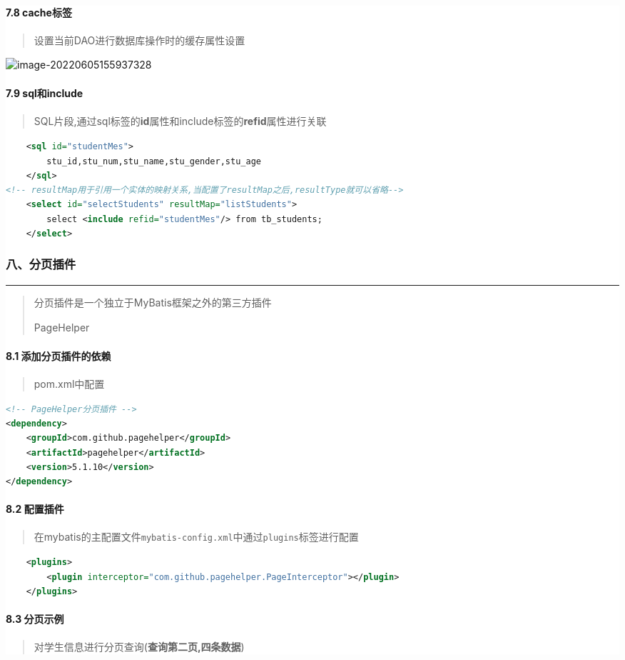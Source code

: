 #### 7.8 cache标签

>设置当前DAO进行数据库操作时的缓存属性设置

![image-20220605155937328](https://cdn.jsdelivr.net/gh/xHuiHui666/note-img/img/202210091319405.png)

#### 7.9 sql和include

>SQL片段,通过sql标签的**id**属性和include标签的**refid**属性进行关联

```xml
    <sql id="studentMes">
        stu_id,stu_num,stu_name,stu_gender,stu_age
    </sql>
<!-- resultMap用于引用一个实体的映射关系,当配置了resultMap之后,resultType就可以省略-->
    <select id="selectStudents" resultMap="listStudents">
        select <include refid="studentMes"/> from tb_students;
    </select>
```

### 八、分页插件

---

>分页插件是一个独立于MyBatis框架之外的第三方插件
>
>PageHelper

#### 8.1 添加分页插件的依赖

>pom.xml中配置

```xml
<!-- PageHelper分页插件 -->
<dependency>
    <groupId>com.github.pagehelper</groupId>
    <artifactId>pagehelper</artifactId>
    <version>5.1.10</version>
</dependency>

```

#### 8.2 配置插件

>在mybatis的主配置文件``mybatis-config.xml``中通过``plugins``标签进行配置

```xml
    <plugins>
        <plugin interceptor="com.github.pagehelper.PageInterceptor"></plugin>
    </plugins>
```

#### 8.3 分页示例

>对学生信息进行分页查询(**查询第二页,四条数据**)
